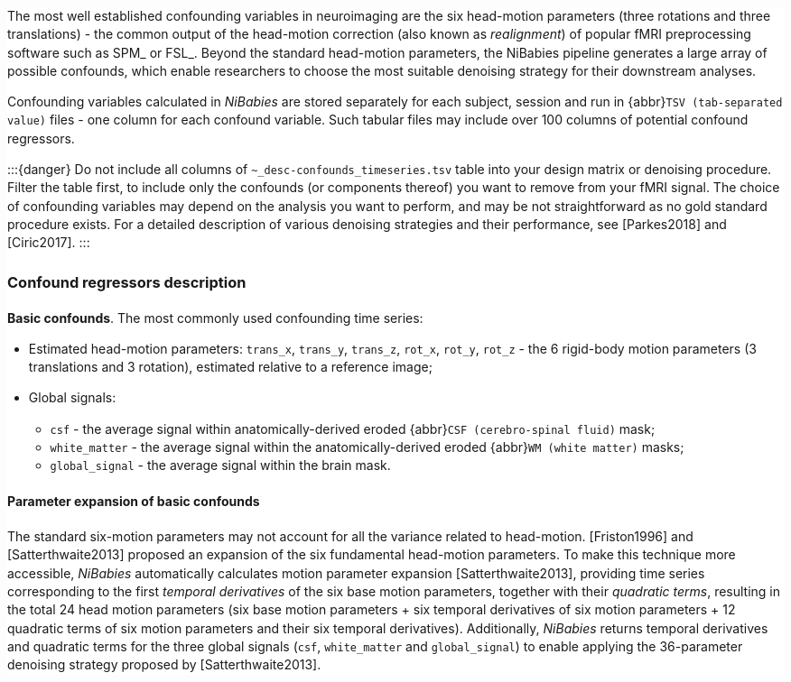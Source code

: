 The most well established confounding variables in neuroimaging are the six head-motion parameters
(three rotations and three translations) - the common output of the head-motion correction
(also known as *realignment*) of popular fMRI preprocessing software
such as SPM_ or FSL_.
Beyond the standard head-motion parameters, the NiBabies pipeline generates a large array
of possible confounds, which enable researchers to choose the most suitable denoising
strategy for their downstream analyses.

Confounding variables calculated in *NiBabies* are stored separately for each subject,
session and run in {abbr}`TSV (tab-separated value)` files - one column for each confound variable.
Such tabular files may include over 100 columns of potential confound regressors.

:::{danger}
Do not include all columns of `~_desc-confounds_timeseries.tsv` table
into your design matrix or denoising procedure.
Filter the table first, to include only the confounds (or components thereof)
you want to remove from your fMRI signal.
The choice of confounding variables may depend on the analysis you want to perform,
and may be not straightforward as no gold standard procedure exists.
For a detailed description of various denoising strategies and their performance,
see [Parkes2018] and [Ciric2017].
:::

### Confound regressors description

**Basic confounds**. The most commonly used confounding time series:

- Estimated head-motion parameters:
  `trans_x`, `trans_y`, `trans_z`, `rot_x`, `rot_y`, `rot_z` - the 6 rigid-body motion
  parameters (3 translations and 3 rotation), estimated relative to a reference image;

- Global signals:
  - `csf` - the average signal within anatomically-derived eroded {abbr}`CSF (cerebro-spinal fluid)` mask;
  - `white_matter` - the average signal within  the anatomically-derived eroded {abbr}`WM (white matter)` masks;
  - `global_signal` -  the average signal within the brain mask.

#### Parameter expansion of basic confounds

The standard six-motion parameters may not account for all the variance related
to head-motion.
[Friston1996] and [Satterthwaite2013] proposed an expansion of the six fundamental
head-motion parameters.
To make this technique more accessible, *NiBabies* automatically calculates motion parameter
expansion [Satterthwaite2013], providing time series corresponding to the first
*temporal derivatives* of the six base motion parameters, together with their
*quadratic terms*, resulting in the total 24 head motion parameters
(six base motion parameters + six temporal derivatives of six motion parameters +
12 quadratic terms of six motion parameters and their six temporal derivatives).
Additionally, *NiBabies* returns temporal derivatives and quadratic terms for the
three global signals (`csf`, `white_matter` and `global_signal`)
to enable applying the 36-parameter denoising strategy proposed by [Satterthwaite2013].


[^Behzadi2007]: Behzadi Y, Restom K, Liau J, Liu TT.
[^Ciric2017]: Ciric R, Wolf DH, Power JD, Roalf DR, Baum GL, Ruparel K, Shinohara RT, Elliott MA, Eickhoff SB, Davatzikos C., Gur RC, Gur RE, Bassett DS, Satterthwaite TD.
[^Greve2013]: Greve DN, Brown GG, Mueller BA, Glover G, Liu TT.
[^Friston1996]: Friston KJ1, Williams S, Howard R, Frackowiak RS, Turner R.
[^Glasser2016]: Glasser MF, Coalson TS Robinson EC, Hacker CD, Harwell J, Yacoub E, Ugurbil K, Andersson J, Beckmann CF, Jenkinson M, Smith SM, Van Essen DC.
[^Jenkinson2002]: Jenkinson M, Bannister P, Brady M, Smith S.
[^Muschelli2014]: Muschelli J, Nebel MB, Caffo BS, Barber AD, Pekar JJ, Mostofsky SH.
[^Parkes2018]: Parkes L, Fulcher B, Yücel M, Fornito A.
[^Patriat2015]: Patriat R, EK Molloy, RM Birn, T. Guitchev, and A. Popov.
[^Patriat2017]: Patriat R, Reynolds RC, Birn RM,
[^Power2012]: Power JD, Barnes KA, Snyder AZ, Schlaggar BL, Petersen, SA.
[^Power2016]: Power JD.
[^Provins2022]: Provins C et al.
[^Satterthwaite2013]: Satterthwaite TD, Elliott MA, Gerraty RT, Ruparel K, Loughead J, Calkins ME, Eickhoff SB, Hakonarson H, Gur RC, Gur RE, Wolf DH.
[^Yan2013]: Yan CG, Cheung B, Kelly C, Colcombe S, Craddock RC, Di Martino A, Li Q, Zuo XN, Castellanos FX, Milham MP.